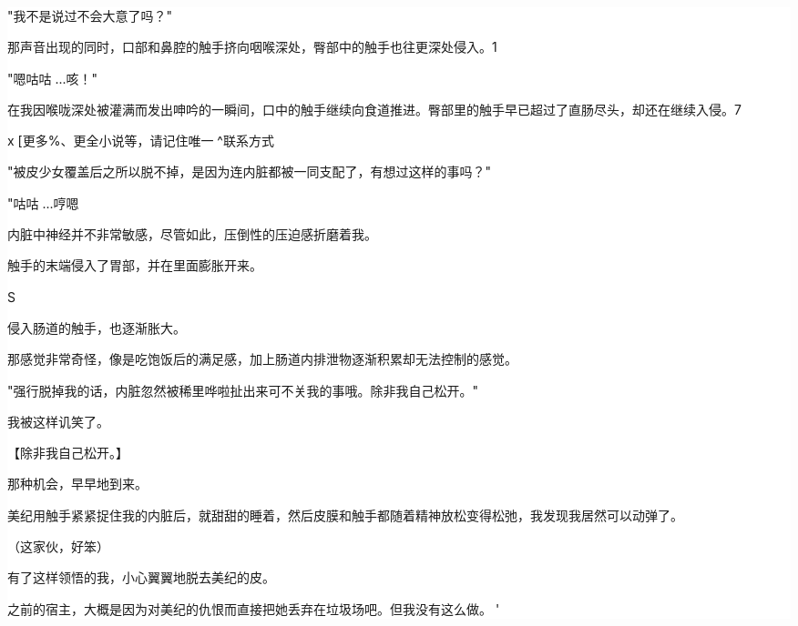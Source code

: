 
"我不是说过不会大意了吗？"



那声音出现的同时，口部和鼻腔的触手挤向咽喉深处，臀部中的触手也往更深处侵入。1



"嗯咕咕 ...咳！"



在我因喉咙深处被灌满而发出呻吟的一瞬间，口中的触手继续向食道推进。臀部里的触手早已超过了直肠尽头，却还在继续入侵。7

x [更多%、更全小说等，请记住唯一 ^联系方式



"被皮少女覆盖后之所以脱不掉，是因为连内脏都被一同支配了，有想过这样的事吗？"



"咕咕 ...哼嗯



内脏中神经并不非常敏感，尽管如此，压倒性的压迫感折磨着我。



触手的末端侵入了胃部，并在里面膨胀开来。

S



侵入肠道的触手，也逐渐胀大。



那感觉非常奇怪，像是吃饱饭后的满足感，加上肠道内排泄物逐渐积累却无法控制的感觉。



"强行脱掉我的话，内脏忽然被稀里哗啦扯出来可不关我的事哦。除非我自己松开。"



我被这样讥笑了。





【除非我自己松开。】



那种机会，早早地到来。



美纪用触手紧紧捉住我的内脏后，就甜甜的睡着，然后皮膜和触手都随着精神放松变得松弛，我发现我居然可以动弹了。



（这家伙，好笨）



有了这样领悟的我，小心翼翼地脱去美纪的皮。



之前的宿主，大概是因为对美纪的仇恨而直接把她丢弃在垃圾场吧。但我没有这么做。 '
